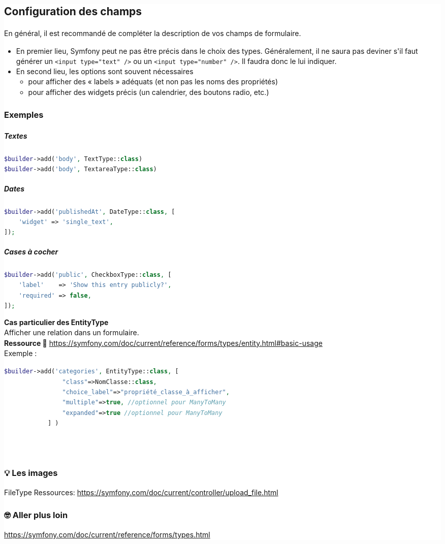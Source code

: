 ## Configuration des champs
En général, il est recommandé de compléter la description de vos champs de formulaire.

- En premier lieu, Symfony peut ne pas être précis dans le choix des types. Généralement, il ne saura pas deviner s'il faut générer un `<input type="text" />` ou un `<input type="number" />`. Il faudra donc le lui indiquer.
- En second lieu, les options sont souvent nécessaires
  - pour afficher des « labels » adéquats (et non pas les noms des propriétés)
  - pour afficher des widgets précis (un calendrier, des boutons radio, etc.)
  
### Exemples
##### Textes
```php
$builder->add('body', TextType::class)
$builder->add('body', TextareaType::class)
```
##### Dates
```php
$builder->add('publishedAt', DateType::class, [
    'widget' => 'single_text',
]);
```
##### Cases à cocher
```php
$builder->add('public', CheckboxType::class, [
    'label'    => 'Show this entry publicly?',
    'required' => false,
]);
```
**Cas particulier des EntityType**<br/>
Afficher une relation dans un formulaire.<br/>
**Ressource :book:** https://symfony.com/doc/current/reference/forms/types/entity.html#basic-usage<br/>
Exemple :
```php
$builder->add('categories', EntityType::class, [
                "class"=>NomClasse::class,
                "choice_label"=>"propriété_classe_à_afficher",
                "multiple"=>true, //optionnel pour ManyToMany
                "expanded"=>true //optionnel pour ManyToMany 
            ] )
```

<br/><br/>
### :bulb: Les images 
FileType
Ressources:
https://symfony.com/doc/current/controller/upload_file.html

### :nerd_face: Aller plus loin 
https://symfony.com/doc/current/reference/forms/types.html
